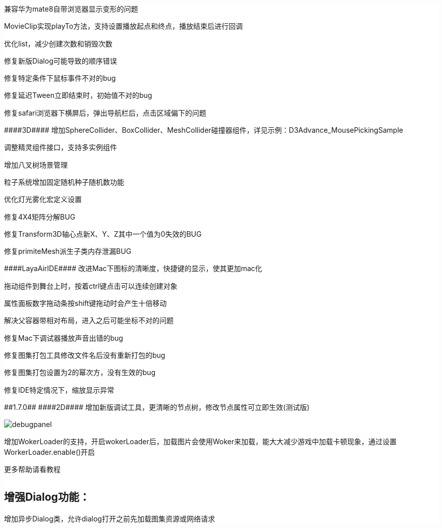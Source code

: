 兼容华为mate8自带浏览器显示变形的问题

MovieClip实现playTo方法，支持设置播放起点和终点，播放结束后进行回调

优化list，减少创建次数和销毁次数

修复新版Dialog可能导致的顺序错误

修复特定条件下鼠标事件不对的bug

修复延迟Tween立即结束时，初始值不对的bug

修复safari浏览器下横屏后，弹出导航栏后，点击区域偏下的问题

####3D####
增加SphereCollider、BoxCollider、MeshCollider碰撞器组件，详见示例：D3Advance_MousePickingSample

调整精灵组件接口，支持多实例组件

增加八叉树场景管理

粒子系统增加固定随机种子随机数功能

优化灯光雾化宏定义设置

修复4X4矩阵分解BUG

修复Transform3D轴心点新X、Y、Z其中一个值为0失效的BUG

修复primiteMesh派生子类内存泄漏BUG

####LayaAirIDE####
改进Mac下图标的清晰度，快捷键的显示，使其更加mac化

拖动组件到舞台上时，按着ctrl键点击可以连续创建对象

属性面板数字拖动条按shift键拖动时会产生十倍移动

解决父容器带相对布局，进入之后可能坐标不对的问题

修复Mac下调试器播放声音出错的bug

修复图集打包工具修改文件名后没有重新打包的bug

修复图集打包设置为2的幂次方，没有生效的bug

修复IDE特定情况下，缩放显示异常

##1.7.0##
####2D####
增加新版调试工具，更清晰的节点树，修改节点属性可立即生效(测试版)

![debugpanel](imgs\debugpanel.jpg)

增加WokerLoader的支持，开启wokerLoader后，加载图片会使用Woker来加载，能大大减少游戏中加载卡顿现象，通过设置WorkerLoader.enable()开启

更多帮助请看教程


增强Dialog功能：
---------------------

增加异步Dialog类，允许dialog打开之前先加载图集资源或网络请求
